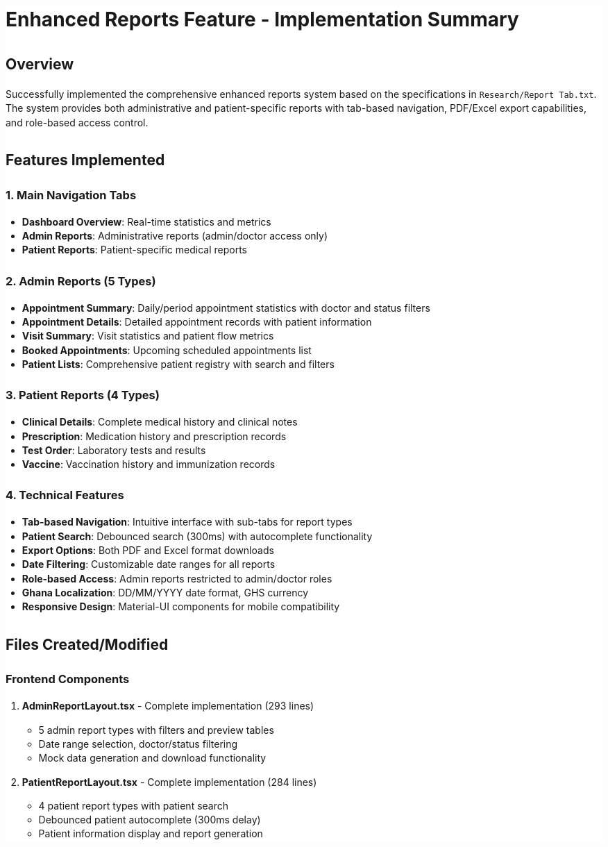 # Enhanced Reports Feature - Implementation Summary

## Overview
Successfully implemented the comprehensive enhanced reports system based on the specifications in `Research/Report Tab.txt`. The system provides both administrative and patient-specific reports with tab-based navigation, PDF/Excel export capabilities, and role-based access control.

## Features Implemented

### 1. Main Navigation Tabs
- **Dashboard Overview**: Real-time statistics and metrics
- **Admin Reports**: Administrative reports (admin/doctor access only)  
- **Patient Reports**: Patient-specific medical reports

### 2. Admin Reports (5 Types)
- **Appointment Summary**: Daily/period appointment statistics with doctor and status filters
- **Appointment Details**: Detailed appointment records with patient information
- **Visit Summary**: Visit statistics and patient flow metrics
- **Booked Appointments**: Upcoming scheduled appointments list
- **Patient Lists**: Comprehensive patient registry with search and filters

### 3. Patient Reports (4 Types)
- **Clinical Details**: Complete medical history and clinical notes
- **Prescription**: Medication history and prescription records
- **Test Order**: Laboratory tests and results
- **Vaccine**: Vaccination history and immunization records

### 4. Technical Features
- **Tab-based Navigation**: Intuitive interface with sub-tabs for report types
- **Patient Search**: Debounced search (300ms) with autocomplete functionality
- **Export Options**: Both PDF and Excel format downloads
- **Date Filtering**: Customizable date ranges for all reports
- **Role-based Access**: Admin reports restricted to admin/doctor roles
- **Ghana Localization**: DD/MM/YYYY date format, GHS currency
- **Responsive Design**: Material-UI components for mobile compatibility

## Files Created/Modified

### Frontend Components
1. **AdminReportLayout.tsx** - Complete implementation (293 lines)
   - 5 admin report types with filters and preview tables
   - Date range selection, doctor/status filtering
   - Mock data generation and download functionality

2. **PatientReportLayout.tsx** - Complete implementation (284 lines)
   - 4 patient report types with patient search
   - Debounced patient autocomplete (300ms delay)
   - Patient information display and report generation
